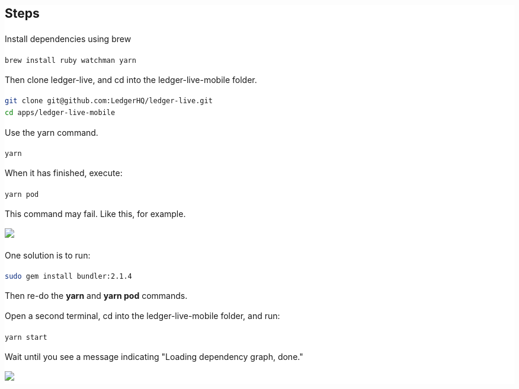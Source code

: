 

## Steps

Install dependencies using brew


```sh
brew install ruby watchman yarn
```

Then clone ledger-live, and cd into the ledger-live-mobile folder.

```sh
git clone git@github.com:LedgerHQ/ledger-live.git
cd apps/ledger-live-mobile
```
Use the yarn command.

```sh
yarn
```

When it has finished, execute:

```sh
yarn pod
```

This command may fail. Like this, for example.


<div class="uk-text-center">
    <a href="../images/2177138906/2177171709.png" style="border-bottom:none;">
        <img width="680" src="../images/2177138906/2177171709.png" >
    </a>
</div>


One solution is to run:

```sh
sudo gem install bundler:2.1.4
```

Then re-do the **yarn** and **yarn pod** commands.

Open a second terminal, cd into the ledger-live-mobile folder, and run:

```sh
yarn start
```

Wait until you see a message indicating "Loading dependency graph, done."


<div class="uk-text-center">
    <a href="../images/2177138906/2177204490.png" style="border-bottom:none;">
        <img width="680" src="../images/2177138906/2177204490.png" >
    </a>
</div>
